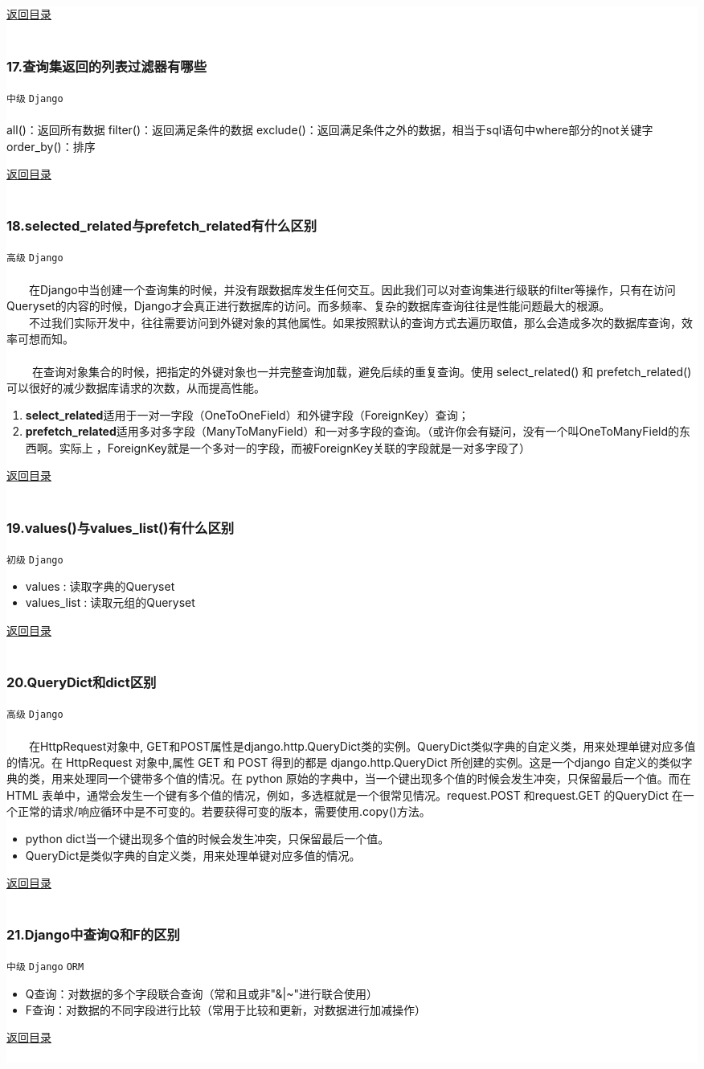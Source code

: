 [返回目录](#目录)
<br><br>
### 17.查询集返回的列表过滤器有哪些
`中级` `Django` <br><br>
all()：返回所有数据
filter()：返回满足条件的数据
exclude()：返回满足条件之外的数据，相当于sql语句中where部分的not关键字
order_by()：排序

[返回目录](#目录)
<br><br>
### 18.selected_related与prefetch_related有什么区别
`高级` `Django` <br><br>
&#8195;&#8195;在Django中当创建一个查询集的时候，并没有跟数据库发生任何交互。因此我们可以对查询集进行级联的filter等操作，只有在访问Queryset的内容的时候，Django才会真正进行数据库的访问。而多频率、复杂的数据库查询往往是性能问题最大的根源。<br>&#8195;&#8195;不过我们实际开发中，往往需要访问到外键对象的其他属性。如果按照默认的查询方式去遍历取值，那么会造成多次的数据库查询，效率可想而知。<br><br>&#8195;&#8195;
在查询对象集合的时候，把指定的外键对象也一并完整查询加载，避免后续的重复查询。使用 select_related() 和 prefetch_related() 可以很好的减少数据库请求的次数，从而提高性能。
1. **select_related**适用于一对一字段（OneToOneField）和外键字段（ForeignKey）查询；
2. **prefetch_related**适用多对多字段（ManyToManyField）和一对多字段的查询。（或许你会有疑问，没有一个叫OneToManyField的东西啊。实际上 ，ForeignKey就是一个多对一的字段，而被ForeignKey关联的字段就是一对多字段了）

[返回目录](#目录)
<br><br>
### 19.values()与values_list()有什么区别
`初级` `Django` <br>
- values : 读取字典的Queryset
- values_list : 读取元组的Queryset

[返回目录](#目录)
<br><br>
### 20.QueryDict和dict区别
`高级` `Django` <br><br>
&#8195;&#8195;在HttpRequest对象中, GET和POST属性是django.http.QueryDict类的实例。QueryDict类似字典的自定义类，用来处理单键对应多值的情况。在 HttpRequest 对象中,属性 GET 和 POST 得到的都是 django.http.QueryDict 所创建的实例。这是一个django 自定义的类似字典的类，用来处理同一个键带多个值的情况。在 python 原始的字典中，当一个键出现多个值的时候会发生冲突，只保留最后一个值。而在 HTML 表单中，通常会发生一个键有多个值的情况，例如，多选框就是一个很常见情况。request.POST 和request.GET 的QueryDict 在一个正常的请求/响应循环中是不可变的。若要获得可变的版本，需要使用.copy()方法。
- python dict当一个键出现多个值的时候会发生冲突，只保留最后一个值。
- QueryDict是类似字典的自定义类，用来处理单键对应多值的情况。


[返回目录](#目录)
<br><br>

### 21.Django中查询Q和F的区别
`中级` `Django` `ORM`
- Q查询：对数据的多个字段联合查询（常和且或非"&|~"进行联合使用）
- F查询：对数据的不同字段进行比较（常用于比较和更新，对数据进行加减操作）

[返回目录](#目录)
<br><br>
